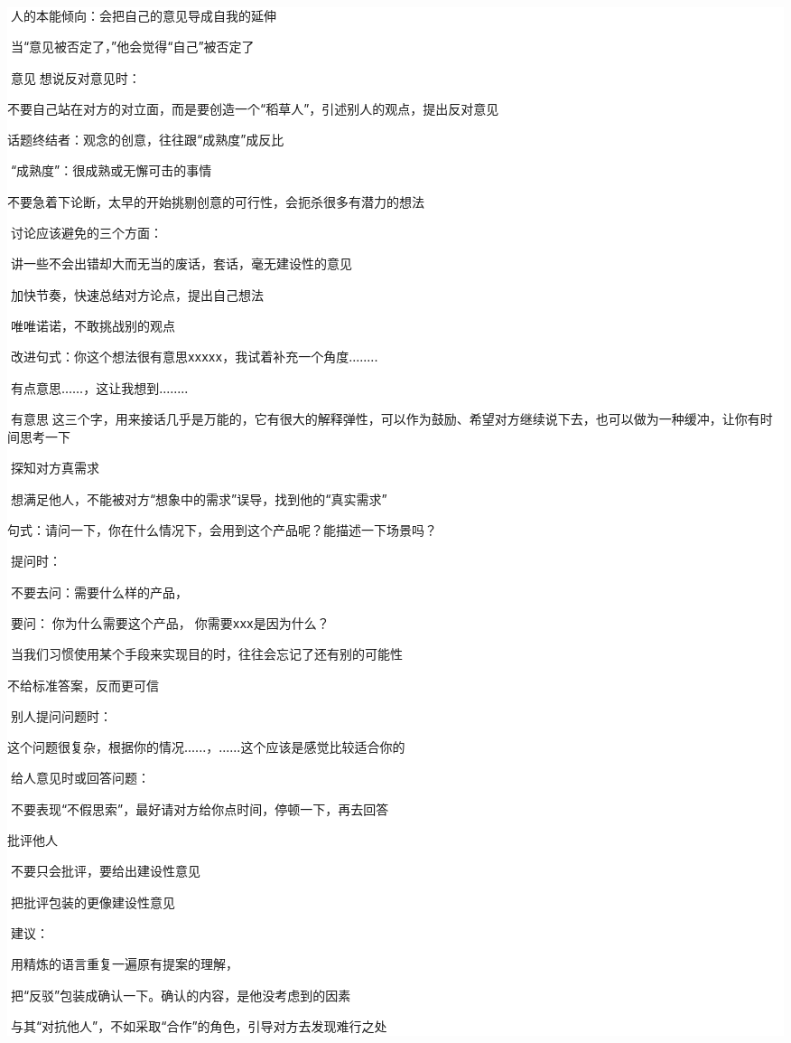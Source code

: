​	人的本能倾向：会把自己的意见导成自我的延伸

​	当“意见被否定了，”他会觉得“自己”被否定了

​	意见 想说反对意见时：

​		不要自己站在对方的对立面，而是要创造一个“稻草人”，引述别人的观点，提出反对意见

话题终结者：观念的创意，往往跟“成熟度”成反比

​	“成熟度”：很成熟或无懈可击的事情

​	不要急着下论断，太早的开始挑剔创意的可行性，会扼杀很多有潜力的想法

​	讨论应该避免的三个方面：

​		讲一些不会出错却大而无当的废话，套话，毫无建设性的意见

​		加快节奏，快速总结对方论点，提出自己想法

​		唯唯诺诺，不敢挑战别的观点

​	改进句式：你这个想法很有意思xxxxx，我试着补充一个角度........

​			有点意思......，这让我想到........

​	有意思 这三个字，用来接话几乎是万能的，它有很大的解释弹性，可以作为鼓励、希望对方继续说下去，也可以做为一种缓冲，让你有时间思考一下

​	探知对方真需求

​		想满足他人，不能被对方“想象中的需求”误导，找到他的“真实需求”

​	句式：请问一下，你在什么情况下，会用到这个产品呢？能描述一下场景吗？

​	提问时：

​		不要去问：需要什么样的产品，

​		要问： 你为什么需要这个产品， 你需要xxx是因为什么？

​	当我们习惯使用某个手段来实现目的时，往往会忘记了还有别的可能性

不给标准答案，反而更可信

​	别人提问问题时：

​		这个问题很复杂，根据你的情况......，......这个应该是感觉比较适合你的

​	给人意见时或回答问题：

​		不要表现“不假思索”，最好请对方给你点时间，停顿一下，再去回答

批评他人

​	不要只会批评，要给出建设性意见

​	把批评包装的更像建设性意见

​	建议：

​		用精炼的语言重复一遍原有提案的理解，

​		把“反驳”包装成确认一下。确认的内容，是他没考虑到的因素

​	与其“对抗他人”，不如采取“合作”的角色，引导对方去发现难行之处
